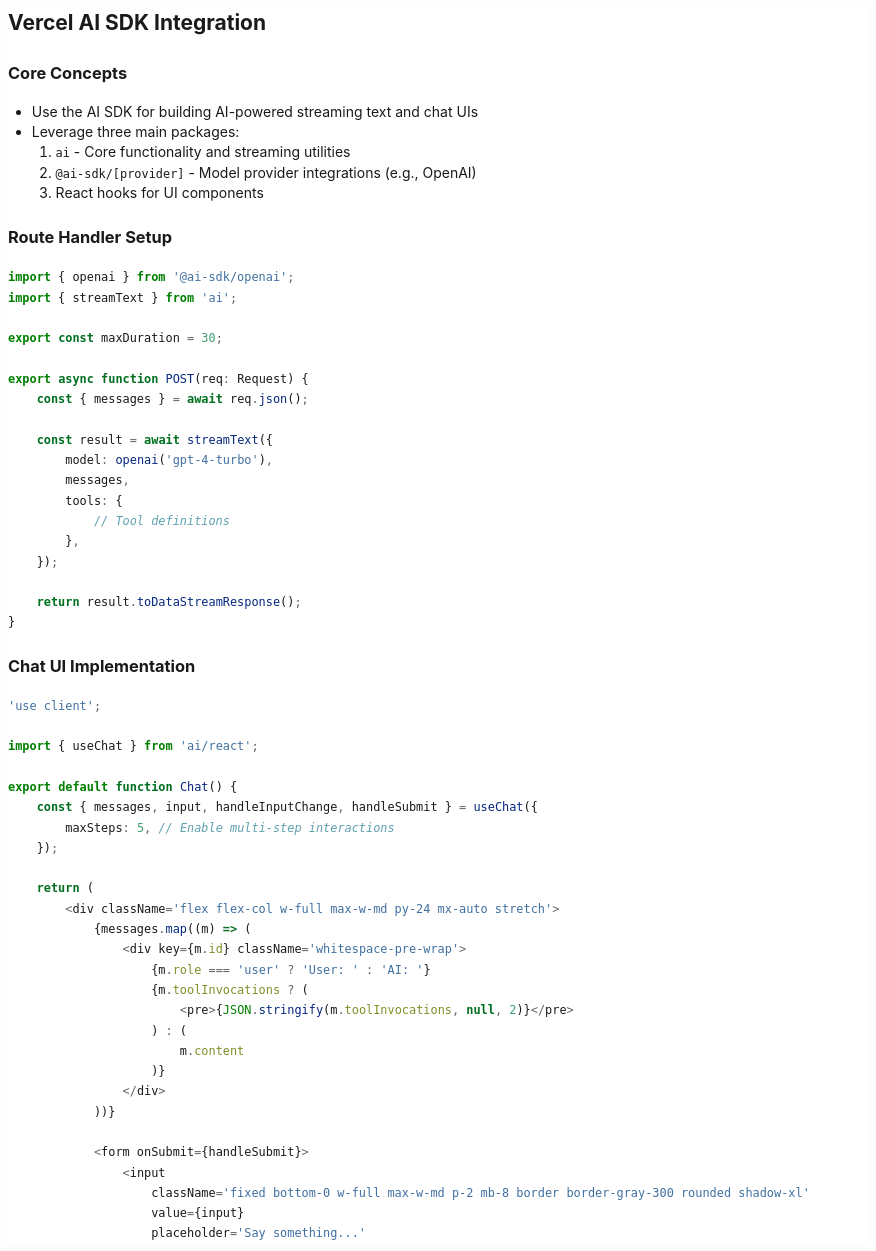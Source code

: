 ## Vercel AI SDK Integration

### Core Concepts

-   Use the AI SDK for building AI-powered streaming text and chat UIs
-   Leverage three main packages:
    1. `ai` - Core functionality and streaming utilities
    2. `@ai-sdk/[provider]` - Model provider integrations (e.g., OpenAI)
    3. React hooks for UI components

### Route Handler Setup

```typescript
import { openai } from '@ai-sdk/openai';
import { streamText } from 'ai';

export const maxDuration = 30;

export async function POST(req: Request) {
    const { messages } = await req.json();

    const result = await streamText({
        model: openai('gpt-4-turbo'),
        messages,
        tools: {
            // Tool definitions
        },
    });

    return result.toDataStreamResponse();
}
```

### Chat UI Implementation

```typescript
'use client';

import { useChat } from 'ai/react';

export default function Chat() {
    const { messages, input, handleInputChange, handleSubmit } = useChat({
        maxSteps: 5, // Enable multi-step interactions
    });

    return (
        <div className='flex flex-col w-full max-w-md py-24 mx-auto stretch'>
            {messages.map((m) => (
                <div key={m.id} className='whitespace-pre-wrap'>
                    {m.role === 'user' ? 'User: ' : 'AI: '}
                    {m.toolInvocations ? (
                        <pre>{JSON.stringify(m.toolInvocations, null, 2)}</pre>
                    ) : (
                        m.content
                    )}
                </div>
            ))}

            <form onSubmit={handleSubmit}>
                <input
                    className='fixed bottom-0 w-full max-w-md p-2 mb-8 border border-gray-300 rounded shadow-xl'
                    value={input}
                    placeholder='Say something...'
```
